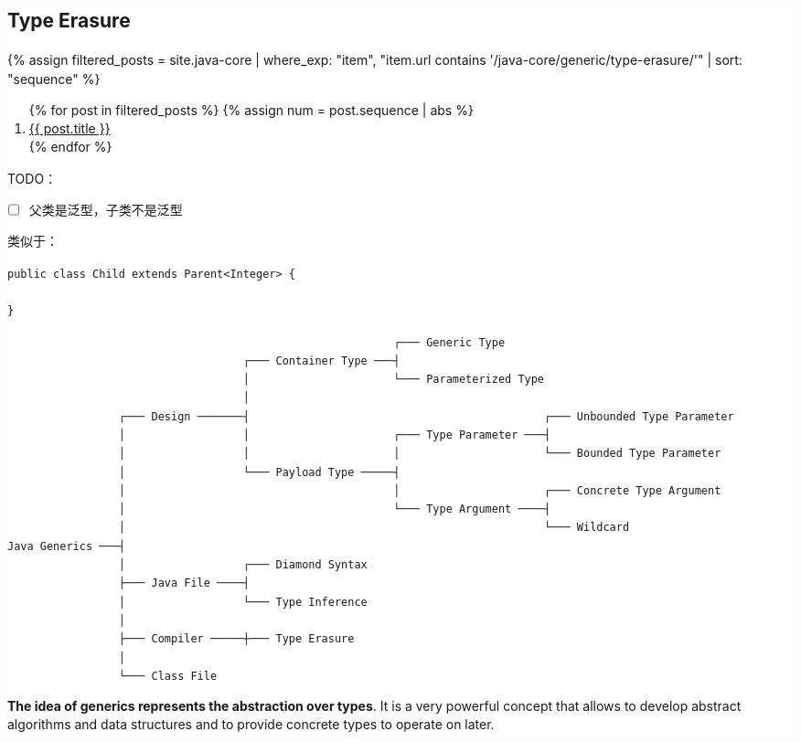 ## Type Erasure

{%
assign filtered_posts = site.java-core |
where_exp: "item", "item.url contains '/java-core/generic/type-erasure/'" |
sort: "sequence"
%}
<ol>
    {% for post in filtered_posts %}
    {% assign num = post.sequence | abs %}
    <li>
        <a href="{{ post.url }}">{{ post.title }}</a>
    </li>
    {% endfor %}
</ol>

TODO：

- [ ] 父类是泛型，子类不是泛型

类似于：

```text
public class Child extends Parent<Integer> {

}
```

```text
                                                           ┌─── Generic Type
                                    ┌─── Container Type ───┤
                                    │                      └─── Parameterized Type
                                    │
                 ┌─── Design ───────┤                                             ┌─── Unbounded Type Parameter
                 │                  │                      ┌─── Type Parameter ───┤
                 │                  │                      │                      └─── Bounded Type Parameter
                 │                  └─── Payload Type ─────┤
                 │                                         │                      ┌─── Concrete Type Argument
                 │                                         └─── Type Argument ────┤
                 │                                                                └─── Wildcard
Java Generics ───┤
                 │                  ┌─── Diamond Syntax
                 ├─── Java File ────┤
                 │                  └─── Type Inference
                 │
                 ├─── Compiler ─────┼─── Type Erasure
                 │
                 └─── Class File
```

**The idea of generics represents the abstraction over types**. It is a very powerful concept that allows to develop abstract algorithms and data structures and to provide concrete types to operate on later.
